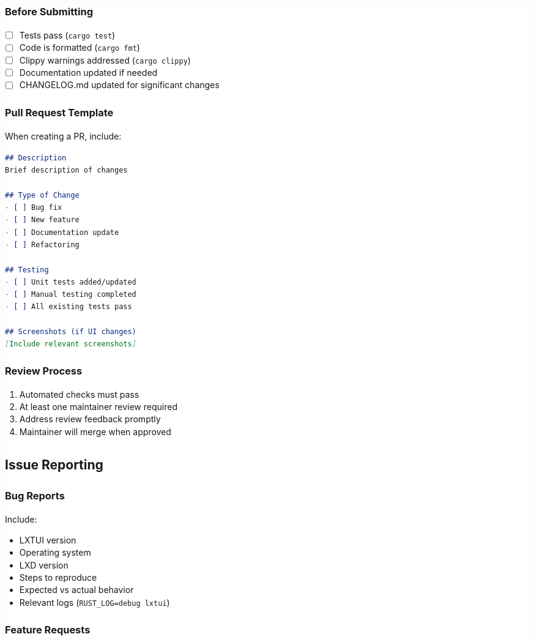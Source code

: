 ### Before Submitting

- [ ] Tests pass (`cargo test`)
- [ ] Code is formatted (`cargo fmt`)
- [ ] Clippy warnings addressed (`cargo clippy`)
- [ ] Documentation updated if needed
- [ ] CHANGELOG.md updated for significant changes

### Pull Request Template

When creating a PR, include:

```markdown
## Description
Brief description of changes

## Type of Change
- [ ] Bug fix
- [ ] New feature
- [ ] Documentation update
- [ ] Refactoring

## Testing
- [ ] Unit tests added/updated
- [ ] Manual testing completed
- [ ] All existing tests pass

## Screenshots (if UI changes)
[Include relevant screenshots]
```

### Review Process

1. Automated checks must pass
2. At least one maintainer review required
3. Address review feedback promptly
4. Maintainer will merge when approved

## Issue Reporting

### Bug Reports

Include:
- LXTUI version
- Operating system
- LXD version
- Steps to reproduce
- Expected vs actual behavior
- Relevant logs (`RUST_LOG=debug lxtui`)

### Feature Requests
